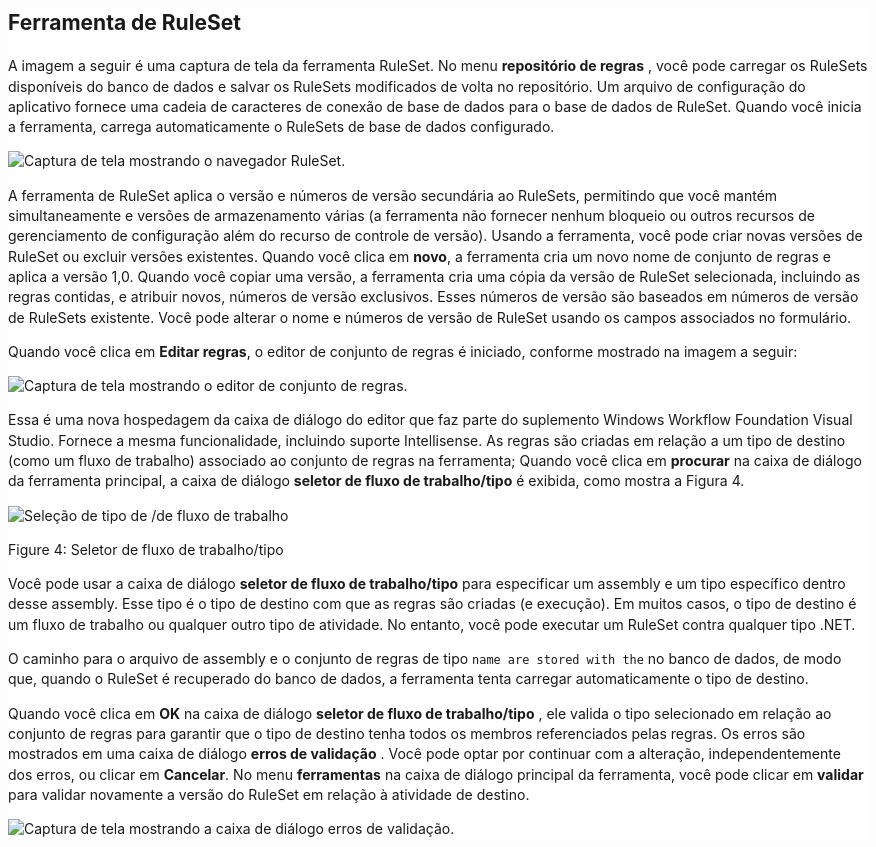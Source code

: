 ## <a name="ruleset-tool"></a>Ferramenta de RuleSet

A imagem a seguir é uma captura de tela da ferramenta RuleSet. No menu **repositório de regras** , você pode carregar os RuleSets disponíveis do banco de dados e salvar os RuleSets modificados de volta no repositório. Um arquivo de configuração do aplicativo fornece uma cadeia de caracteres de conexão de base de dados para o base de dados de RuleSet. Quando você inicia a ferramenta, carrega automaticamente o RuleSets de base de dados configurado.

![Captura de tela mostrando o navegador RuleSet.](./media/external-ruleset-toolkit/ruleset-browser-dialog.gif)

A ferramenta de RuleSet aplica o versão e números de versão secundária ao RuleSets, permitindo que você mantém simultaneamente e versões de armazenamento várias (a ferramenta não fornecer nenhum bloqueio ou outros recursos de gerenciamento de configuração além do recurso de controle de versão). Usando a ferramenta, você pode criar novas versões de RuleSet ou excluir versões existentes. Quando você clica em **novo**, a ferramenta cria um novo nome de conjunto de regras e aplica a versão 1,0. Quando você copiar uma versão, a ferramenta cria uma cópia da versão de RuleSet selecionada, incluindo as regras contidas, e atribuir novos, números de versão exclusivos. Esses números de versão são baseados em números de versão de RuleSets existente. Você pode alterar o nome e números de versão de RuleSet usando os campos associados no formulário.

Quando você clica em **Editar regras**, o editor de conjunto de regras é iniciado, conforme mostrado na imagem a seguir:

![Captura de tela mostrando o editor de conjunto de regras.](./media/external-ruleset-toolkit/ruleset-editor-dialog.gif)

Essa é uma nova hospedagem da caixa de diálogo do editor que faz parte do suplemento Windows Workflow Foundation Visual Studio. Fornece a mesma funcionalidade, incluindo suporte Intellisense. As regras são criadas em relação a um tipo de destino (como um fluxo de trabalho) associado ao conjunto de regras na ferramenta; Quando você clica em **procurar** na caixa de diálogo da ferramenta principal, a caixa de diálogo **seletor de fluxo de trabalho/tipo** é exibida, como mostra a Figura 4.

![Seleção de tipo de &#47;de fluxo de trabalho](./media/71f08d57-e8f2-499e-8151-ece2cbdcabfd.gif "71f08d57-e8f2-499e-8151-ece2cbdcabfd")

Figure 4: Seletor de fluxo de trabalho/tipo

Você pode usar a caixa de diálogo **seletor de fluxo de trabalho/tipo** para especificar um assembly e um tipo específico dentro desse assembly. Esse tipo é o tipo de destino com que as regras são criadas (e execução). Em muitos casos, o tipo de destino é um fluxo de trabalho ou qualquer outro tipo de atividade. No entanto, você pode executar um RuleSet contra qualquer tipo .NET.

O caminho para o arquivo de assembly e o conjunto de regras de tipo `name are stored with the` no banco de dados, de modo que, quando o RuleSet é recuperado do banco de dados, a ferramenta tenta carregar automaticamente o tipo de destino.

Quando você clica em **OK** na caixa de diálogo **seletor de fluxo de trabalho/tipo** , ele valida o tipo selecionado em relação ao conjunto de regras para garantir que o tipo de destino tenha todos os membros referenciados pelas regras. Os erros são mostrados em uma caixa de diálogo **erros de validação** . Você pode optar por continuar com a alteração, independentemente dos erros, ou clicar em **Cancelar**. No menu **ferramentas** na caixa de diálogo principal da ferramenta, você pode clicar em **validar** para validar novamente a versão do RuleSet em relação à atividade de destino.

![Captura de tela mostrando a caixa de diálogo erros de validação.](./media/external-ruleset-toolkit/validation-errors-dialog.png)
